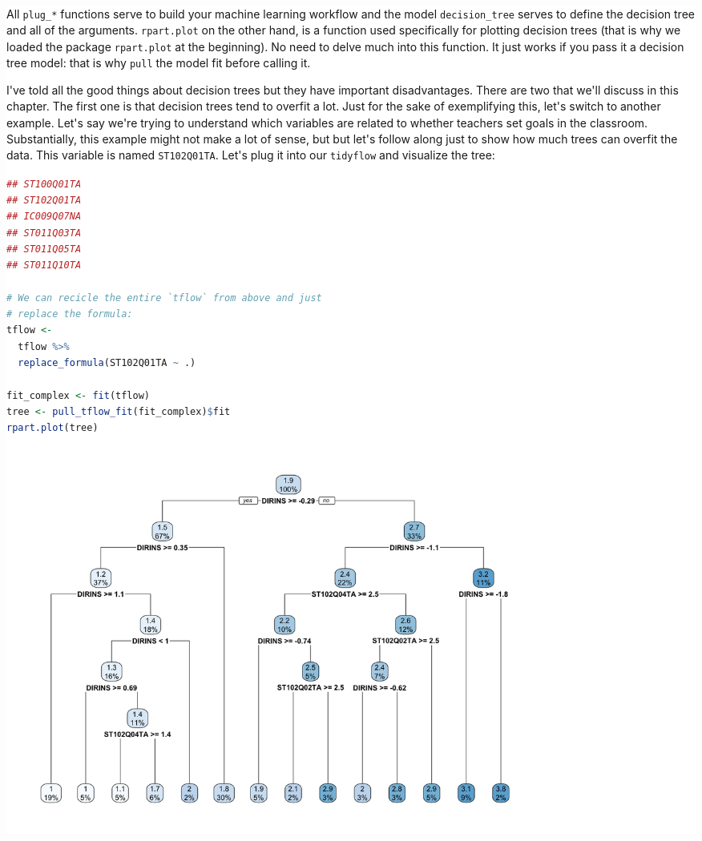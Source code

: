 All `plug_*` functions serve to build your machine learning workflow and the model `decision_tree` serves to define the decision tree and all of the arguments. `rpart.plot` on the other hand, is a function used specifically for plotting decision trees (that is why we loaded the package `rpart.plot` at the beginning). No need to delve much into this function. It just works if you pass it a decision tree model: that is why `pull` the model fit before calling it.

I've told all the good things about decision trees but they have important disadvantages. There are two that we'll discuss in this chapter. The first one is that decision trees tend to overfit a lot. Just for the sake of exemplifying this, let's switch to another example. Let's say we're trying to understand which variables are related to whether teachers set goals in the classroom. Substantially, this example might not make a lot of sense, but but let's follow along just to show how much trees can overfit the data. This variable is named `ST102Q01TA`. Let's plug it into our `tidyflow` and visualize the tree:


```r
## ST100Q01TA
## ST102Q01TA
## IC009Q07NA
## ST011Q03TA
## ST011Q05TA
## ST011Q10TA

# We can recicle the entire `tflow` from above and just
# replace the formula:
tflow <-
  tflow %>%
  replace_formula(ST102Q01TA ~ .)

fit_complex <- fit(tflow)
tree <- pull_tflow_fit(fit_complex)$fit
rpart.plot(tree)
```

<img src="03_trees_files/figure-html/unnamed-chunk-13-1.png" width="672" />